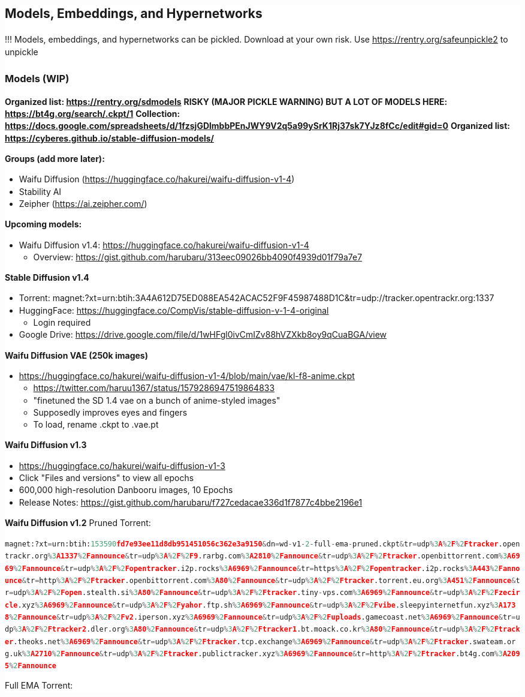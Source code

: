## Models, Embeddings, and Hypernetworks

!!! Models, embeddings, and hypernetworks can be pickled. Download at your own risk. Use https://rentry.org/safeunpickle2 to unpickle

### **Models (WIP)**
**Organized list: https://rentry.org/sdmodels**
**RISKY (MAJOR PICKLE WARNING) BUT A LOT OF MODELS HERE: https://bt4g.org/search/.ckpt/1**
**Collection: https://docs.google.com/spreadsheets/d/1fzsjGDlmbbPEnJWY9V2q5a99ySrK1Rj37sk7YJz8fCc/edit#gid=0**
**Organized list: https://cyberes.github.io/stable-diffusion-models/**

**Groups (add more later):**
* Waifu Diffusion (https://huggingface.co/hakurei/waifu-diffusion-v1-4)
* Stability AI
* Zeipher (https://ai.zeipher.com/)

**Upcoming models:**
* Waifu Diffusion v1.4: https://huggingface.co/hakurei/waifu-diffusion-v1-4
	* Overview: https://gist.github.com/harubaru/313eec09026bb4090f4939d01f79a7e7

**Stable Diffusion v1.4**
* Torrent: magnet:?xt=urn:btih:3A4A612D75ED088EA542ACAC52F9F45987488D1C&tr=udp://tracker.opentrackr.org:1337
* HuggingFace: https://huggingface.co/CompVis/stable-diffusion-v-1-4-original
	* Login required
* Google Drive: https://drive.google.com/file/d/1wHFgl0ivCmIZv88hVZXkb8oy9qCuaBGA/view

**Waifu Diffusion VAE (250k images)**
* https://huggingface.co/hakurei/waifu-diffusion-v1-4/blob/main/vae/kl-f8-anime.ckpt
	* https://twitter.com/haruu1367/status/1579286947519864833
	* "finetuned the SD 1.4 vae on a bunch of anime-styled images"
	* Supposedly improves eyes and fingers
	* To load, rename .ckpt to .vae.pt

**Waifu Diffusion v1.3**
* https://huggingface.co/hakurei/waifu-diffusion-v1-3
* Click "Files and versions" to view all epochs
* 600,000 high-resolution Danbooru images, 10 Epochs
* Release Notes: https://gist.github.com/harubaru/f727cedacae336d1f7877c4bbe2196e1

**Waifu Diffusion v1.2**
Pruned Torrent: 
``` python
magnet:?xt=urn:btih:153590fd7e93ee11d8db951451056c362e3a9150&dn=wd-v1-2-full-ema-pruned.ckpt&tr=udp%3A%2F%2Ftracker.opentrackr.org%3A1337%2Fannounce&tr=udp%3A%2F%2F9.rarbg.com%3A2810%2Fannounce&tr=udp%3A%2F%2Ftracker.openbittorrent.com%3A6969%2Fannounce&tr=udp%3A%2F%2Fopentracker.i2p.rocks%3A6969%2Fannounce&tr=https%3A%2F%2Fopentracker.i2p.rocks%3A443%2Fannounce&tr=http%3A%2F%2Ftracker.openbittorrent.com%3A80%2Fannounce&tr=udp%3A%2F%2Ftracker.torrent.eu.org%3A451%2Fannounce&tr=udp%3A%2F%2Fopen.stealth.si%3A80%2Fannounce&tr=udp%3A%2F%2Ftracker.tiny-vps.com%3A6969%2Fannounce&tr=udp%3A%2F%2Fzecircle.xyz%3A6969%2Fannounce&tr=udp%3A%2F%2Fyahor.ftp.sh%3A6969%2Fannounce&tr=udp%3A%2F%2Fvibe.sleepyinternetfun.xyz%3A1738%2Fannounce&tr=udp%3A%2F%2Fv2.iperson.xyz%3A6969%2Fannounce&tr=udp%3A%2F%2Fuploads.gamecoast.net%3A6969%2Fannounce&tr=udp%3A%2F%2Ftracker2.dler.org%3A80%2Fannounce&tr=udp%3A%2F%2Ftracker1.bt.moack.co.kr%3A80%2Fannounce&tr=udp%3A%2F%2Ftracker.theoks.net%3A6969%2Fannounce&tr=udp%3A%2F%2Ftracker.tcp.exchange%3A6969%2Fannounce&tr=udp%3A%2F%2Ftracker.swateam.org.uk%3A2710%2Fannounce&tr=udp%3A%2F%2Ftracker.publictracker.xyz%3A6969%2Fannounce&tr=http%3A%2F%2Ftracker.bt4g.com%3A2095%2Fannounce
```
Full EMA Torrent:  
``` python
```
